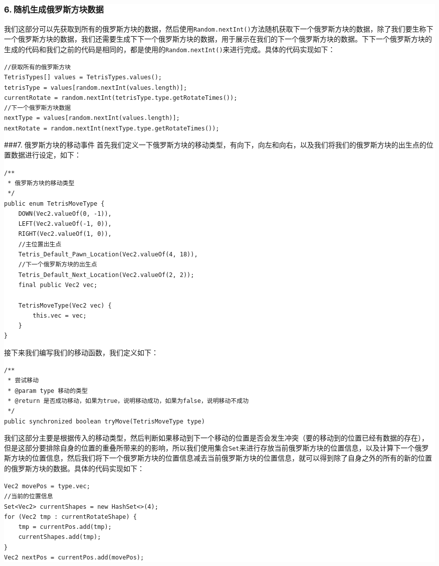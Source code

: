 ### 6.	随机生成俄罗斯方块数据
我们这部分可以先获取到所有的俄罗斯方块的数据，然后使用`Random.nextInt()`方法随机获取下一个俄罗斯方块的数据，除了我们要生称下一个俄罗斯方块的数据，我们还需要生成下下一个俄罗斯方块的数据，用于展示在我们的下一个俄罗斯方块的数据。下下一个俄罗斯方块的生成的代码和我们之前的代码是相同的，都是使用的`Random.nextInt()`来进行完成。具体的代码实现如下：

 	//获取所有的俄罗斯方块
    TetrisTypes[] values = TetrisTypes.values();
    tetrisType = values[random.nextInt(values.length)];
    currentRotate = random.nextInt(tetrisType.type.getRotateTimes());
    //下一个俄罗斯方块数据
    nextType = values[random.nextInt(values.length)];
    nextRotate = random.nextInt(nextType.type.getRotateTimes());

###7.	俄罗斯方块的移动事件
首先我们定义一下俄罗斯方块的移动类型，有向下，向左和向右，以及我们将我们的俄罗斯方块的出生点的位置数据进行设定，如下：
 
	/**
	 * 俄罗斯方块的移动类型
	 */
	public enum TetrisMoveType {
	    DOWN(Vec2.valueOf(0, -1)),
	    LEFT(Vec2.valueOf(-1, 0)),
	    RIGHT(Vec2.valueOf(1, 0)),
	    //主位置出生点
	    Tetris_Default_Pawn_Location(Vec2.valueOf(4, 18)),
	    //下一个俄罗斯方块的出生点
	    Tetris_Default_Next_Location(Vec2.valueOf(2, 2));
	    final public Vec2 vec;
	
	    TetrisMoveType(Vec2 vec) {
	        this.vec = vec;
	    }
	}

接下来我们编写我们的移动函数，我们定义如下：

	/**
	 * 尝试移动
	 * @param type 移动的类型
	 * @return 是否成功移动，如果为true，说明移动成功，如果为false，说明移动不成功
	 */
	public synchronized boolean tryMove(TetrisMoveType type) 

我们这部分主要是根据传入的移动类型，然后判断如果移动到下一个移动的位置是否会发生冲突（要的移动到的位置已经有数据的存在），但是这部分要排除自身的位置的重叠所带来的的影响，所以我们使用集合`Set`来进行存放当前俄罗斯方块的位置信息，以及计算下一个俄罗斯方块的位置信息，然后我们将下一个俄罗斯方块的位置信息减去当前俄罗斯方块的位置信息，就可以得到除了自身之外的所有的新的位置的俄罗斯方块的数据。具体的代码实现如下：

	Vec2 movePos = type.vec;
    //当前的位置信息
    Set<Vec2> currentShapes = new HashSet<>(4);
    for (Vec2 tmp : currentRotateShape) {
        tmp = currentPos.add(tmp);
        currentShapes.add(tmp);
    }
    Vec2 nextPos = currentPos.add(movePos);
